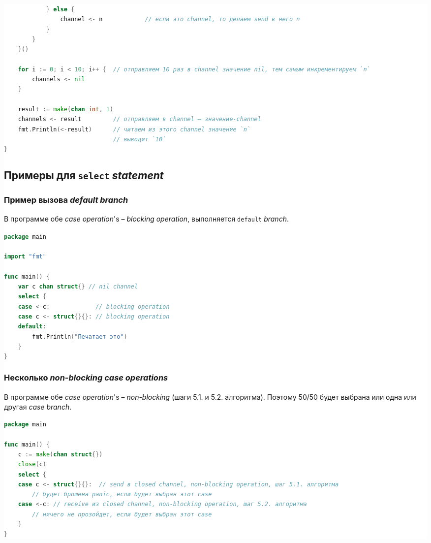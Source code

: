 ```go
			} else {
				channel <- n            // если это channel, то делаем send в него n
			}
		}
	}()

	for i := 0; i < 10; i++ {  // отправляем 10 раз в channel значение nil, тем самым инкрементируем `n`
		channels <- nil
	}

	result := make(chan int, 1)
	channels <- result         // отправляем в channel – значение-channel
	fmt.Println(<-result)      // читаем из этого channel значение `n`
	                           // выводит `10`
}
```



## Примеры для `select` *statement*

### Пример вызова *default branch*

В программе обе *case operation*'s – *blocking operation*, выполняется `default` *branch*.

```go
package main

import "fmt"

func main() {
	var c chan struct{} // nil channel
	select {
	case <-c:             // blocking operation
	case c <- struct{}{}: // blocking operation
	default:
		fmt.Println("Печатает это")
	}
}
```

### Несколько *non-blocking case operations*

В программе обе *case operation*'s – *non-blocking* (шаги 5.1. и 5.2. алгоритма). Поэтому 50/50 будет выбрана или одна или другая *case branch*.

```go
package main

func main() {
	c := make(chan struct{})
	close(c)
	select {
	case c <- struct{}{}:  // send в closed channel, non-blocking operation, шаг 5.1. алгоритма
		// будет брошена panic, если будет выбран этот case
	case <-c: // receive из closed channel, non-blocking operation, шаг 5.2. алгоритма
		// ничего не прозойдет, если будет выбран этот case
	}
}
```
